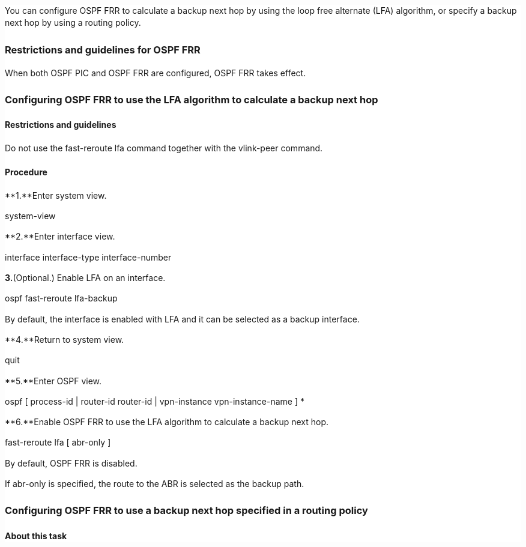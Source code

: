 You can configure OSPF FRR to calculate a
backup next hop by using the loop free alternate (LFA) algorithm, or specify a
backup next hop by using a routing policy.

### Restrictions and guidelines for OSPF FRR

When both OSPF PIC and OSPF FRR are
configured, OSPF FRR takes effect.

### Configuring OSPF FRR to use the LFA algorithm to calculate a backup next hop

#### Restrictions and guidelines

Do not use the fast-reroute
lfa command together with the vlink-peer command.

#### Procedure

**1\.**Enter system view.

system-view

**2\.**Enter interface view.

interface interface-type interface-number

**3\.**(Optional.) Enable LFA on an interface.

ospf fast-reroute lfa-backup

By default, the interface is enabled with
LFA and it can be selected as a backup interface.

**4\.**Return to system view.

quit

**5\.**Enter OSPF view.

ospf \[ process-id \| router-id router-id \| vpn-instance
vpn-instance-name
] \*

**6\.**Enable OSPF FRR to use the LFA algorithm to calculate
a backup next hop.

fast-reroute lfa \[ abr-only ]

By default, OSPF FRR is disabled.

If abr-only is
specified, the route to the ABR is selected as the backup path.

### Configuring OSPF FRR to use a backup next hop specified in a routing policy

#### About this task
